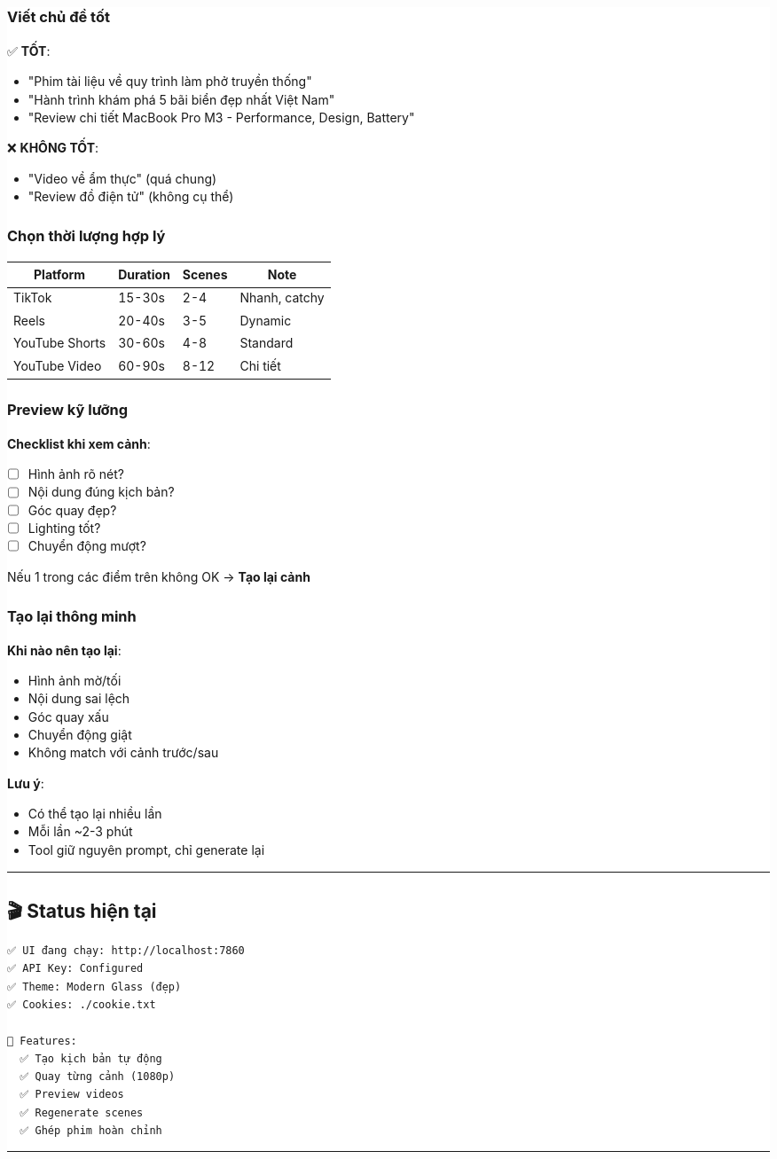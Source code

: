 ### Viết chủ đề tốt

✅ **TỐT**:
- "Phim tài liệu về quy trình làm phở truyền thống"
- "Hành trình khám phá 5 bãi biển đẹp nhất Việt Nam"
- "Review chi tiết MacBook Pro M3 - Performance, Design, Battery"

❌ **KHÔNG TỐT**:
- "Video về ẩm thực" (quá chung)
- "Review đồ điện tử" (không cụ thể)

### Chọn thời lượng hợp lý

| Platform | Duration | Scenes | Note |
|----------|----------|--------|------|
| TikTok | 15-30s | 2-4 | Nhanh, catchy |
| Reels | 20-40s | 3-5 | Dynamic |
| YouTube Shorts | 30-60s | 4-8 | Standard |
| YouTube Video | 60-90s | 8-12 | Chi tiết |

### Preview kỹ lưỡng

**Checklist khi xem cảnh**:
- [ ] Hình ảnh rõ nét?
- [ ] Nội dung đúng kịch bản?
- [ ] Góc quay đẹp?
- [ ] Lighting tốt?
- [ ] Chuyển động mượt?

Nếu 1 trong các điểm trên không OK → **Tạo lại cảnh**

### Tạo lại thông minh

**Khi nào nên tạo lại**:
- Hình ảnh mờ/tối
- Nội dung sai lệch
- Góc quay xấu
- Chuyển động giật
- Không match với cảnh trước/sau

**Lưu ý**:
- Có thể tạo lại nhiều lần
- Mỗi lần ~2-3 phút
- Tool giữ nguyên prompt, chỉ generate lại

---

## 🎬 Status hiện tại

```
✅ UI đang chạy: http://localhost:7860
✅ API Key: Configured  
✅ Theme: Modern Glass (đẹp)
✅ Cookies: ./cookie.txt

🎯 Features:
  ✅ Tạo kịch bản tự động
  ✅ Quay từng cảnh (1080p)
  ✅ Preview videos
  ✅ Regenerate scenes
  ✅ Ghép phim hoàn chỉnh
```

---